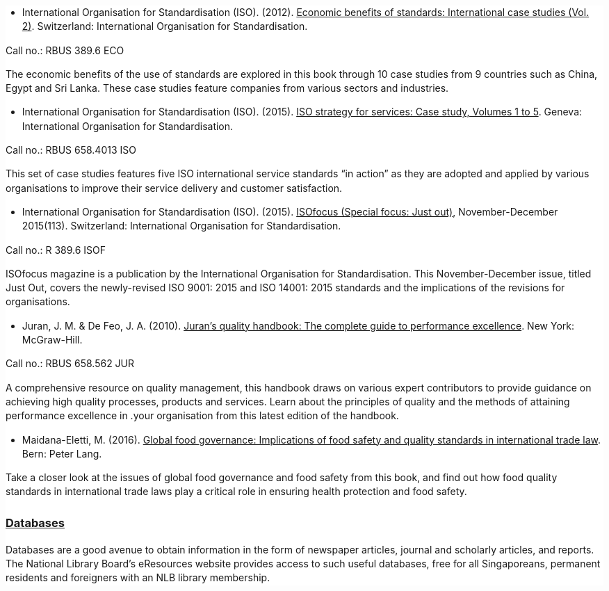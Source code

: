* International Organisation for Standardisation (ISO). (2012). [Economic benefits of standards: International case studies (Vol. 2)](http://eservice.nlb.gov.sg/item_holding_s.aspx?bid=202568412). Switzerland: International Organisation for Standardisation.

Call no.: RBUS 389.6 ECO

The economic benefits of the use of standards are explored in this book through 10 case studies from 9 countries such as China, Egypt and Sri Lanka. These case studies feature companies from various sectors and industries.
 

* International Organisation for Standardisation (ISO). (2015). [ISO strategy for services: Case study, Volumes 1 to 5](http://eservice.nlb.gov.sg/item_holding_s.aspx?bid=202703104). Geneva: International Organisation for Standardisation.

Call no.: RBUS 658.4013 ISO

This set of case studies features five ISO international service standards “in action” as they are adopted and applied by various organisations to improve their service delivery and customer satisfaction.
 

* International Organisation for Standardisation (ISO). (2015). [ISOfocus (Special focus: Just out)](http://eservice.nlb.gov.sg/item_holding_s.aspx?bid=202587206), November-December 2015(113). Switzerland: International Organisation for Standardisation.

Call no.: R 389.6 ISOF

ISOfocus magazine is a publication by the International Organisation for Standardisation. This November-December issue, titled Just Out, covers the newly-revised ISO 9001: 2015 and ISO 14001: 2015 standards and the implications of the revisions for organisations.
 

* Juran, J. M. & De Feo, J. A. (2010). [Juran’s quality handbook: The complete guide to performance excellence](http://eservice.nlb.gov.sg/item_holding_s.aspx?bid=13686251). New York: McGraw-Hill.

Call no.: RBUS 658.562 JUR

A comprehensive resource on quality management, this handbook draws on various expert contributors to provide guidance on achieving high quality processes, products and services. Learn about the principles of quality and the methods of attaining performance excellence in .your organisation from this latest edition of the handbook.
 

* Maidana-Eletti, M. (2016). [Global food governance: Implications of food safety and quality standards in international trade law](http://eservice.nlb.gov.sg/item_holding_s.aspx?bid=202772685). Bern: Peter Lang.

Take a closer look at the issues of global food governance and food safety from this book, and find out how food quality standards in international trade laws play a critical role in ensuring health protection and food safety.
 

### <u>Databases</u>

Databases are a good avenue to obtain information in the form of newspaper articles, journal and scholarly articles, and reports. The National Library Board’s eResources website provides access to such useful databases, free for all Singaporeans, permanent residents and foreigners with an NLB library membership.
